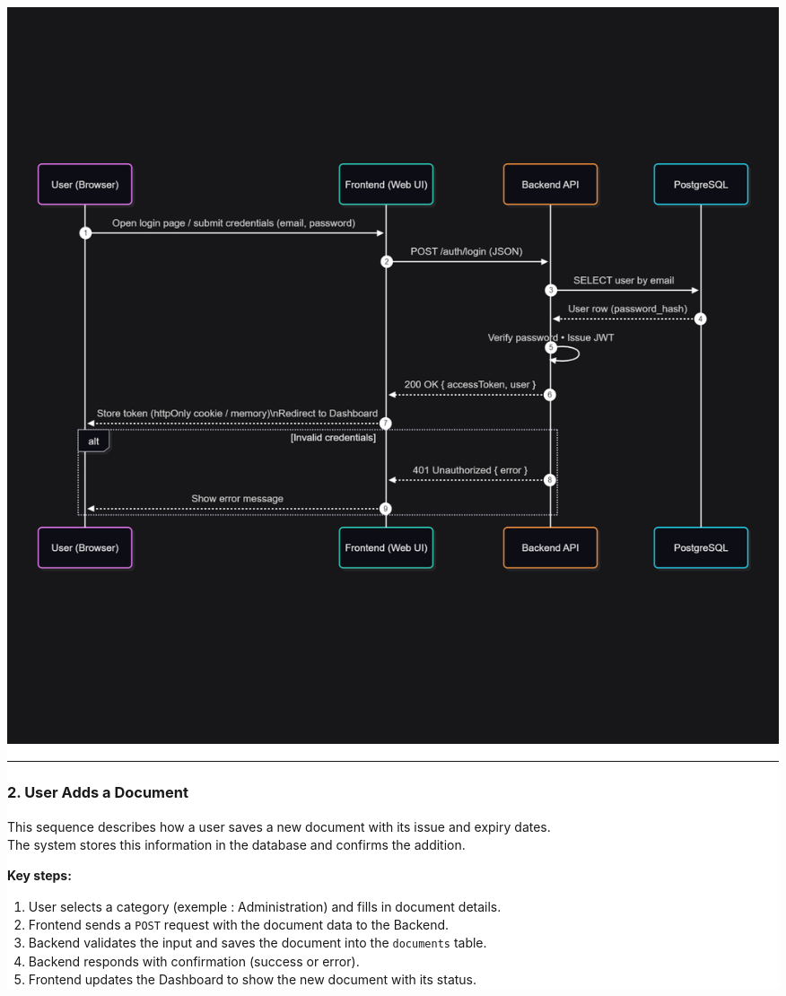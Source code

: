 ![User Login](diagrams/3.user_login.png)  

---

### 2. User Adds a Document  

This sequence describes how a user saves a new document with its issue and expiry dates.  
The system stores this information in the database and confirms the addition.  

**Key steps:**  
1. User selects a category (exemple : Administration) and fills in document details.  
2. Frontend sends a `POST` request with the document data to the Backend.  
3. Backend validates the input and saves the document into the `documents` table.  
4. Backend responds with confirmation (success or error).  
5. Frontend updates the Dashboard to show the new document with its status.  
